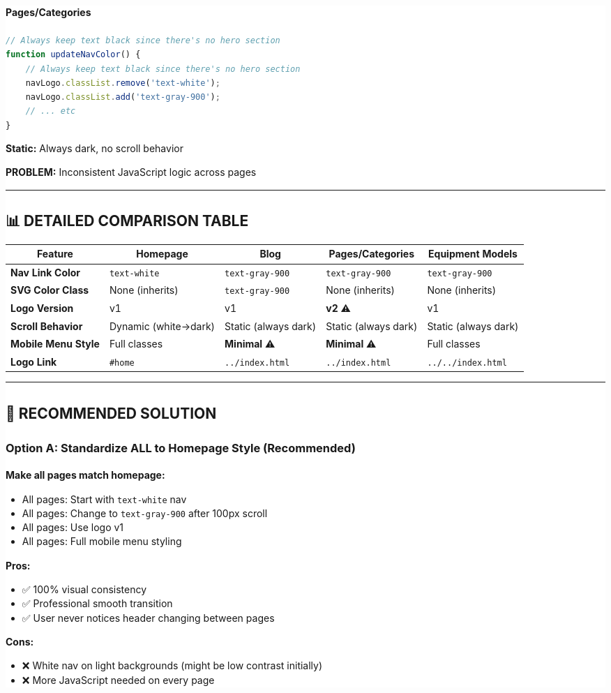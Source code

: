 #### Pages/Categories  
```javascript
// Always keep text black since there's no hero section
function updateNavColor() {
    // Always keep text black since there's no hero section
    navLogo.classList.remove('text-white');
    navLogo.classList.add('text-gray-900');
    // ... etc
}
```
**Static:** Always dark, no scroll behavior

**PROBLEM:** Inconsistent JavaScript logic across pages

---

## 📊 DETAILED COMPARISON TABLE

| Feature | Homepage | Blog | Pages/Categories | Equipment Models |
|---------|----------|------|------------------|------------------|
| **Nav Link Color** | `text-white` | `text-gray-900` | `text-gray-900` | `text-gray-900` |
| **SVG Color Class** | None (inherits) | `text-gray-900` | None (inherits) | None (inherits) |
| **Logo Version** | v1 | v1 | **v2** ⚠️ | v1 |
| **Scroll Behavior** | Dynamic (white→dark) | Static (always dark) | Static (always dark) | Static (always dark) |
| **Mobile Menu Style** | Full classes | **Minimal** ⚠️ | **Minimal** ⚠️ | Full classes |
| **Logo Link** | `#home` | `../index.html` | `../index.html` | `../../index.html` |

---

## 🎯 RECOMMENDED SOLUTION

### Option A: Standardize ALL to Homepage Style (Recommended)
**Make all pages match homepage:**
- All pages: Start with `text-white` nav
- All pages: Change to `text-gray-900` after 100px scroll
- All pages: Use logo v1
- All pages: Full mobile menu styling

**Pros:**
- ✅ 100% visual consistency
- ✅ Professional smooth transition
- ✅ User never notices header changing between pages

**Cons:**
- ❌ White nav on light backgrounds (might be low contrast initially)
- ❌ More JavaScript needed on every page
